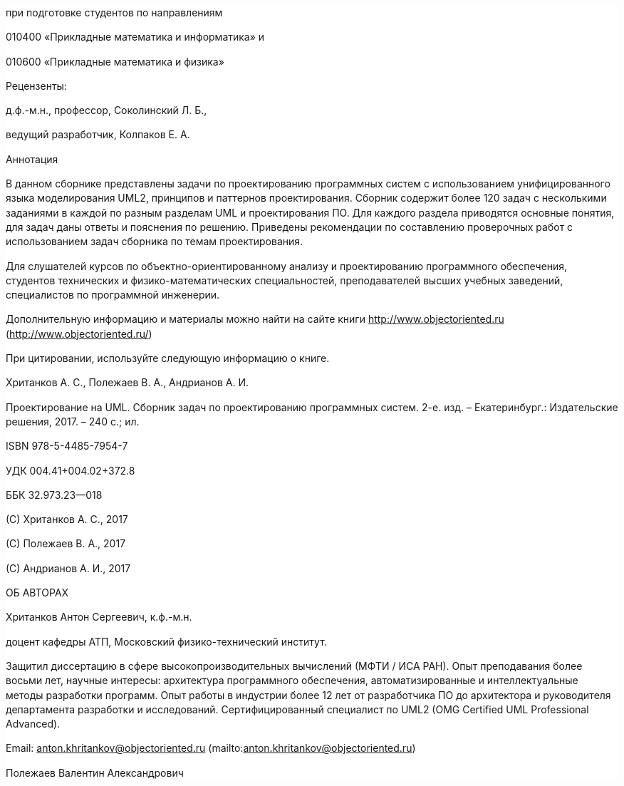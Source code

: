 при подготовке студентов по направлениям

010400 «Прикладные математика и информатика» и

010600 «Прикладные математика и физика»

Рецензенты:

д.ф.-м.н., профессор, Соколинский Л. Б.,

ведущий разработчик, Колпаков Е. А.

Аннотация

В данном сборнике представлены задачи по проектированию программных систем с использованием унифицированного языка моделирования UML2, принципов и паттернов проектирования. Сборник содержит более 120 задач с несколькими заданиями в каждой по разным разделам UML и проектирования ПО. Для каждого раздела приводятся основные понятия, для задач даны ответы и пояснения по решению. Приведены рекомендации по составлению проверочных работ с использованием задач сборника по темам проектирования.

Для слушателей курсов по объектно-ориентированному анализу и проектированию программного обеспечения, студентов технических и физико-математических специальностей, преподавателей высших учебных заведений, специалистов по программной инженерии.

Дополнительную информацию и материалы можно найти на сайте книги http://www.objectoriented.ru (http://www.objectoriented.ru/)

При цитировании, используйте следующую информацию о книге.

Хританков А. С., Полежаев В. А., Андрианов А. И.

Проектирование на UML. Сборник задач по проектированию программных систем. 2-е. изд. – Екатеринбург.: Издательские решения, 2017. – 240 с.; ил.

ISBN 978-5-4485-7954-7

УДК 004.41+004.02+372.8

ББК 32.973.23—018

(С) Хританков А. С., 2017

(С) Полежаев В. А., 2017

(С) Андрианов А. И., 2017

ОБ АВТОРАХ

Хританков Антон Сергеевич, к.ф.-м.н.

доцент кафедры АТП, Московский физико-технический институт.

Защитил диссертацию в сфере высокопроизводительных вычислений (МФТИ / ИСА РАН). Опыт преподавания более восьми лет, научные интересы: архитектура программного обеспечения, автоматизированные и интеллектуальные методы разработки программ. Опыт работы в индустрии более 12 лет от разработчика ПО до архитектора и руководителя департамента разработки и исследований. Сертифицированный специалист по UML2 (OMG Certified UML Professional Advanced).

Email: anton.khritankov@objectoriented.ru (mailto:anton.khritankov@objectoriented.ru)

Полежаев Валентин Александрович
